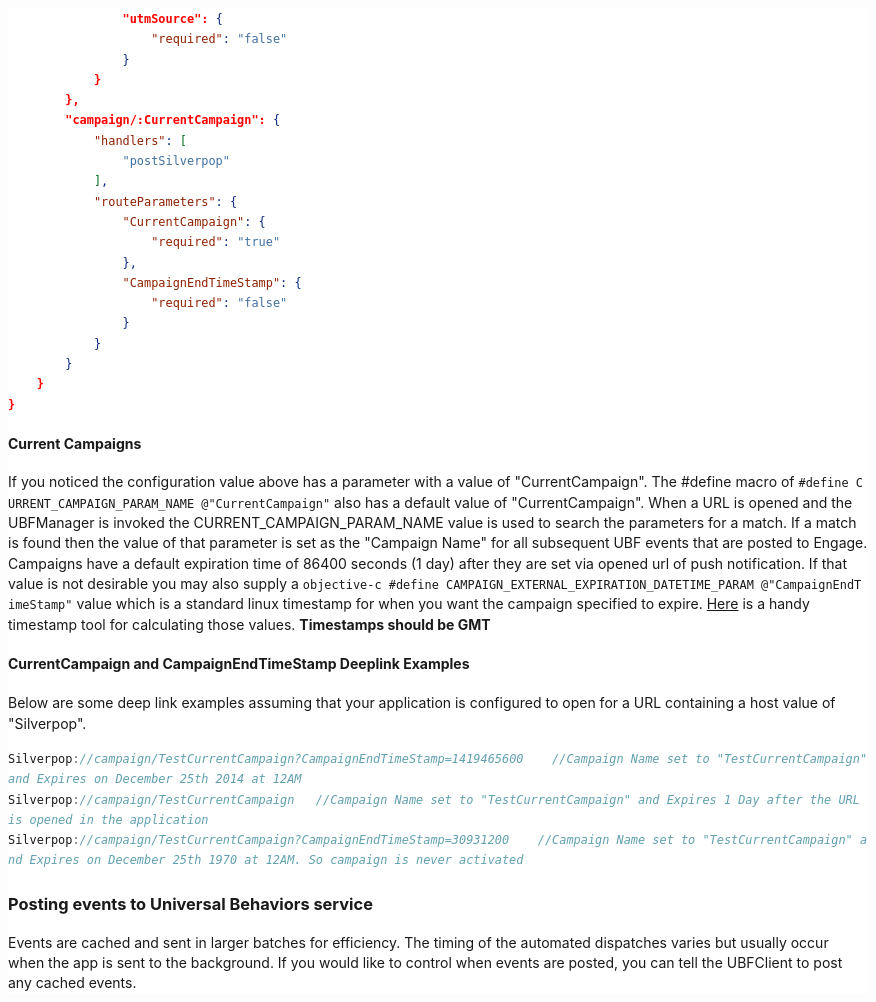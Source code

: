 ```json
                "utmSource": {
                    "required": "false"
                }
            }
        },
        "campaign/:CurrentCampaign": {
            "handlers": [
                "postSilverpop"
            ],
            "routeParameters": {
                "CurrentCampaign": {
                    "required": "true"
                },
                "CampaignEndTimeStamp": {
                    "required": "false"
                }
            }
        }
    }
}
```

#### Current Campaigns
If you noticed the configuration value above has a parameter with a value of "CurrentCampaign". The #define macro of ```#define CURRENT_CAMPAIGN_PARAM_NAME @"CurrentCampaign"``` also has a default value of "CurrentCampaign". When a URL is opened and the UBFManager is invoked the CURRENT_CAMPAIGN_PARAM_NAME value is used to search the parameters for a match. If a match is found then the value of that parameter is set as the "Campaign Name" for all subsequent UBF events that are posted to Engage. Campaigns have a default expiration time of 86400 seconds (1 day) after they are set via opened url of push notification. If that value is not desirable you may also supply a ```objective-c #define CAMPAIGN_EXTERNAL_EXPIRATION_DATETIME_PARAM @"CampaignEndTimeStamp"``` value which is a standard linux timestamp for when you want the campaign specified to expire. [Here](http://www.timestampgenerator.com) is a handy timestamp tool for calculating those values. **Timestamps should be GMT**


#### CurrentCampaign and CampaignEndTimeStamp Deeplink Examples
Below are some deep link examples assuming that your application is configured to open for a URL containing a host value of "Silverpop".

```objective-c
Silverpop://campaign/TestCurrentCampaign?CampaignEndTimeStamp=1419465600    //Campaign Name set to "TestCurrentCampaign" and Expires on December 25th 2014 at 12AM
Silverpop://campaign/TestCurrentCampaign   //Campaign Name set to "TestCurrentCampaign" and Expires 1 Day after the URL is opened in the application
Silverpop://campaign/TestCurrentCampaign?CampaignEndTimeStamp=30931200    //Campaign Name set to "TestCurrentCampaign" and Expires on December 25th 1970 at 12AM. So campaign is never activated
```


### Posting events to Universal Behaviors service

Events are cached and sent in larger batches for efficiency. The timing of the automated dispatches varies but usually occur when the app is sent to the background. If you would like to control when events are posted, you can tell the UBFClient to post any cached events.
